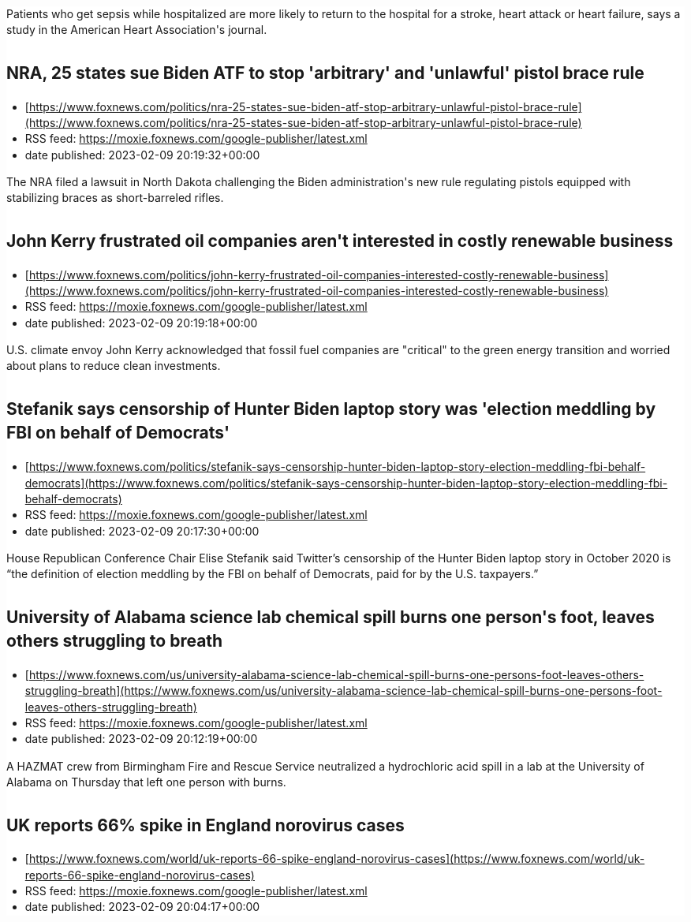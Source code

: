 Patients who get sepsis while hospitalized are more likely to return to the hospital for a stroke, heart attack or heart failure, says a study in the American Heart Association's journal.

## NRA, 25 states sue Biden ATF to stop 'arbitrary' and 'unlawful' pistol brace rule
 - [https://www.foxnews.com/politics/nra-25-states-sue-biden-atf-stop-arbitrary-unlawful-pistol-brace-rule](https://www.foxnews.com/politics/nra-25-states-sue-biden-atf-stop-arbitrary-unlawful-pistol-brace-rule)
 - RSS feed: https://moxie.foxnews.com/google-publisher/latest.xml
 - date published: 2023-02-09 20:19:32+00:00

The NRA filed a lawsuit in North Dakota challenging the Biden administration's new rule regulating pistols equipped with stabilizing braces as short-barreled rifles.

## John Kerry frustrated oil companies aren't interested in costly renewable business
 - [https://www.foxnews.com/politics/john-kerry-frustrated-oil-companies-interested-costly-renewable-business](https://www.foxnews.com/politics/john-kerry-frustrated-oil-companies-interested-costly-renewable-business)
 - RSS feed: https://moxie.foxnews.com/google-publisher/latest.xml
 - date published: 2023-02-09 20:19:18+00:00

U.S. climate envoy John Kerry acknowledged that fossil fuel companies are "critical" to the green energy transition and worried about plans to reduce clean investments.

## Stefanik says censorship of Hunter Biden laptop story was 'election meddling by FBI on behalf of Democrats'
 - [https://www.foxnews.com/politics/stefanik-says-censorship-hunter-biden-laptop-story-election-meddling-fbi-behalf-democrats](https://www.foxnews.com/politics/stefanik-says-censorship-hunter-biden-laptop-story-election-meddling-fbi-behalf-democrats)
 - RSS feed: https://moxie.foxnews.com/google-publisher/latest.xml
 - date published: 2023-02-09 20:17:30+00:00

House Republican Conference Chair Elise Stefanik said Twitter’s censorship of the Hunter Biden laptop story in October 2020 is “the definition of election meddling by the FBI on behalf of Democrats, paid for by the U.S. taxpayers.”

## University of Alabama science lab chemical spill burns one person's foot, leaves others struggling to breath
 - [https://www.foxnews.com/us/university-alabama-science-lab-chemical-spill-burns-one-persons-foot-leaves-others-struggling-breath](https://www.foxnews.com/us/university-alabama-science-lab-chemical-spill-burns-one-persons-foot-leaves-others-struggling-breath)
 - RSS feed: https://moxie.foxnews.com/google-publisher/latest.xml
 - date published: 2023-02-09 20:12:19+00:00

A HAZMAT crew from Birmingham Fire and Rescue Service neutralized a hydrochloric acid spill in a lab at the University of Alabama on Thursday that left one person with burns.

## UK reports 66% spike in England norovirus cases
 - [https://www.foxnews.com/world/uk-reports-66-spike-england-norovirus-cases](https://www.foxnews.com/world/uk-reports-66-spike-england-norovirus-cases)
 - RSS feed: https://moxie.foxnews.com/google-publisher/latest.xml
 - date published: 2023-02-09 20:04:17+00:00
